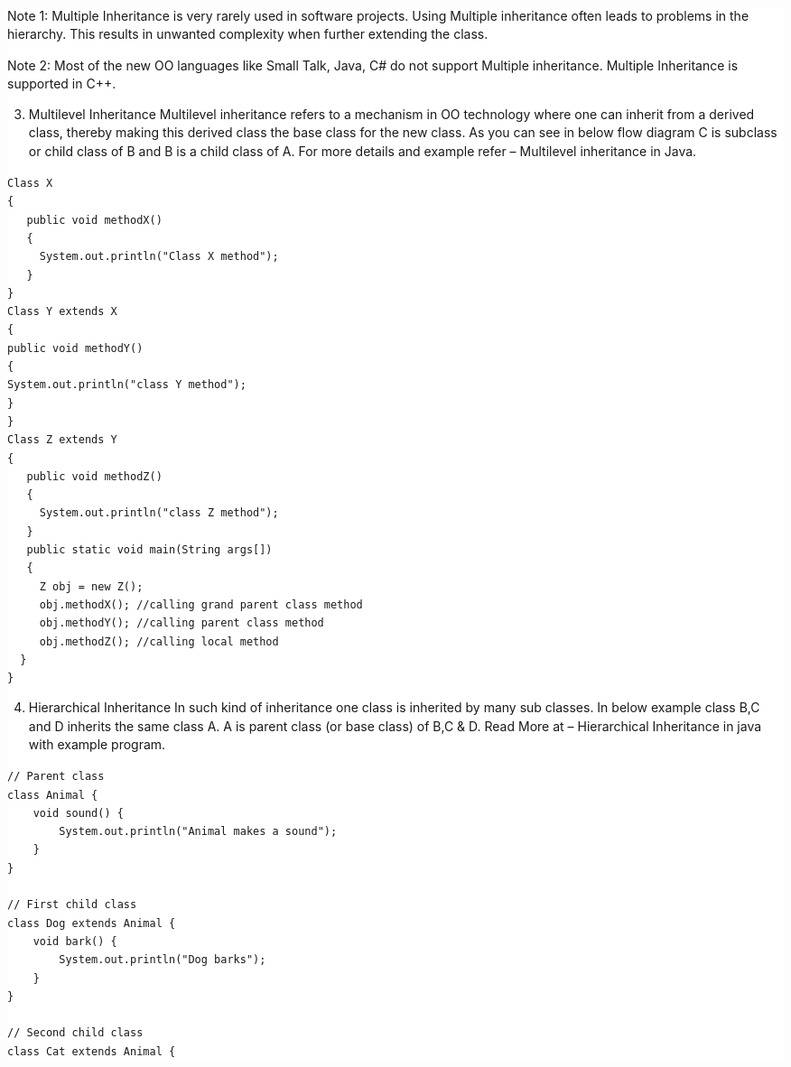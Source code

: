 Note 1: Multiple Inheritance is very rarely used in software projects. Using Multiple inheritance often leads to problems in the hierarchy. This results in unwanted complexity when further extending the class.

Note 2: Most of the new OO languages like Small Talk, Java, C# do not support Multiple inheritance. Multiple Inheritance is supported in C++.

3. Multilevel Inheritance
   Multilevel inheritance refers to a mechanism in OO technology where one can inherit from a derived class, thereby making this derived class the base class for the new class. As you can see in below flow diagram C is subclass or child class of B and B is a child class of A. For more details and example refer – Multilevel inheritance in Java.

```
Class X
{
   public void methodX()
   {
     System.out.println("Class X method");
   }
}
Class Y extends X
{
public void methodY()
{
System.out.println("class Y method");
}
}
Class Z extends Y
{
   public void methodZ()
   {
     System.out.println("class Z method");
   }
   public static void main(String args[])
   {
     Z obj = new Z();
     obj.methodX(); //calling grand parent class method
     obj.methodY(); //calling parent class method
     obj.methodZ(); //calling local method
  }
}
```

4. Hierarchical Inheritance
   In such kind of inheritance one class is inherited by many sub classes. In below example class B,C and D inherits the same class A. A is parent class (or base class) of B,C & D. Read More at – Hierarchical Inheritance in java with example program.

```
// Parent class
class Animal {
    void sound() {
        System.out.println("Animal makes a sound");
    }
}

// First child class
class Dog extends Animal {
    void bark() {
        System.out.println("Dog barks");
    }
}

// Second child class
class Cat extends Animal {
```